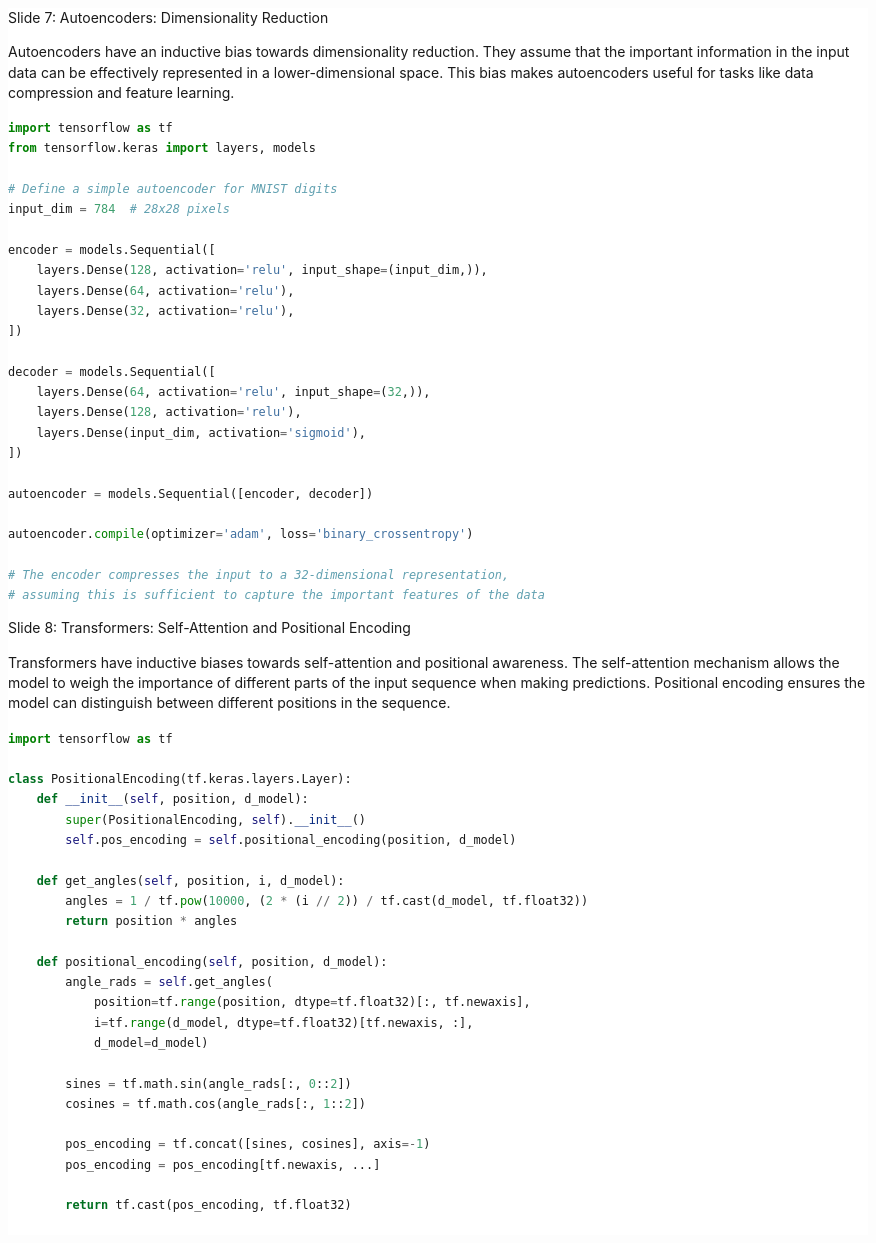 Slide 7: Autoencoders: Dimensionality Reduction

Autoencoders have an inductive bias towards dimensionality reduction. They assume that the important information in the input data can be effectively represented in a lower-dimensional space. This bias makes autoencoders useful for tasks like data compression and feature learning.

```python
import tensorflow as tf
from tensorflow.keras import layers, models

# Define a simple autoencoder for MNIST digits
input_dim = 784  # 28x28 pixels

encoder = models.Sequential([
    layers.Dense(128, activation='relu', input_shape=(input_dim,)),
    layers.Dense(64, activation='relu'),
    layers.Dense(32, activation='relu'),
])

decoder = models.Sequential([
    layers.Dense(64, activation='relu', input_shape=(32,)),
    layers.Dense(128, activation='relu'),
    layers.Dense(input_dim, activation='sigmoid'),
])

autoencoder = models.Sequential([encoder, decoder])

autoencoder.compile(optimizer='adam', loss='binary_crossentropy')

# The encoder compresses the input to a 32-dimensional representation,
# assuming this is sufficient to capture the important features of the data
```

Slide 8: Transformers: Self-Attention and Positional Encoding

Transformers have inductive biases towards self-attention and positional awareness. The self-attention mechanism allows the model to weigh the importance of different parts of the input sequence when making predictions. Positional encoding ensures the model can distinguish between different positions in the sequence.

```python
import tensorflow as tf

class PositionalEncoding(tf.keras.layers.Layer):
    def __init__(self, position, d_model):
        super(PositionalEncoding, self).__init__()
        self.pos_encoding = self.positional_encoding(position, d_model)
    
    def get_angles(self, position, i, d_model):
        angles = 1 / tf.pow(10000, (2 * (i // 2)) / tf.cast(d_model, tf.float32))
        return position * angles
    
    def positional_encoding(self, position, d_model):
        angle_rads = self.get_angles(
            position=tf.range(position, dtype=tf.float32)[:, tf.newaxis],
            i=tf.range(d_model, dtype=tf.float32)[tf.newaxis, :],
            d_model=d_model)
        
        sines = tf.math.sin(angle_rads[:, 0::2])
        cosines = tf.math.cos(angle_rads[:, 1::2])
        
        pos_encoding = tf.concat([sines, cosines], axis=-1)
        pos_encoding = pos_encoding[tf.newaxis, ...]
        
        return tf.cast(pos_encoding, tf.float32)
    
```